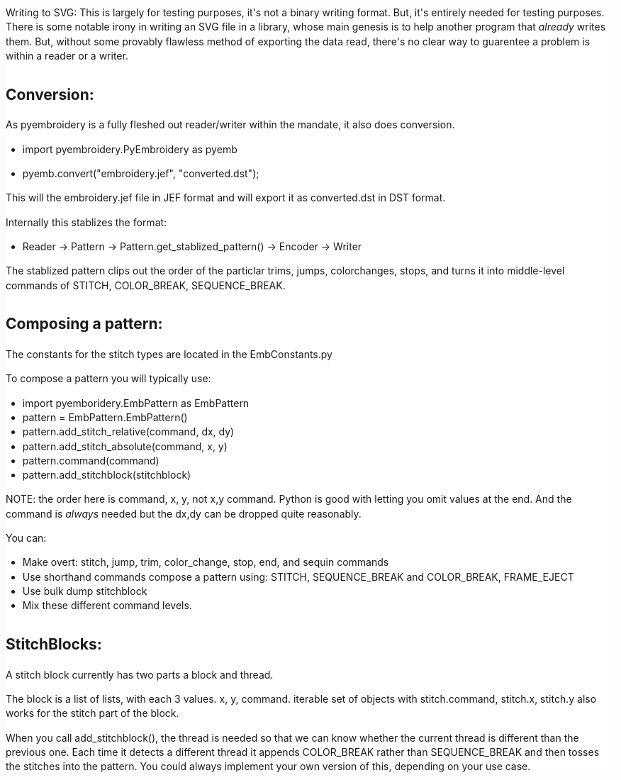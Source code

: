 Writing to SVG:
This is largely for testing purposes, it's not a binary writing format. But, it's entirely needed for testing purposes. There is some notable irony in writing an SVG file in a library, whose main genesis is to help another program that *already* writes them. But, without some provably flawless method of exporting the data read, there's no clear way to guarentee a problem is within a reader or a writer.

Conversion:
---

As pyembroidery is a fully fleshed out reader/writer within the mandate, it also does conversion.

* import pyembroidery.PyEmbroidery as pyemb

* pyemb.convert("embroidery.jef", "converted.dst");

This will the embroidery.jef file in JEF format and will export it as converted.dst in DST format.

Internally this stablizes the format:
* Reader -> Pattern -> Pattern.get_stablized_pattern() -> Encoder -> Writer

The stablized pattern clips out the order of the particlar trims, jumps, colorchanges, stops, and turns it into middle-level commands of STITCH, COLOR_BREAK, SEQUENCE_BREAK. 


Composing a pattern:
---

The constants for the stitch types are located in the EmbConstants.py

To compose a pattern you will typically use:

* import pyemboridery.EmbPattern as EmbPattern
* pattern = EmbPattern.EmbPattern()
* pattern.add_stitch_relative(command, dx, dy)
* pattern.add_stitch_absolute(command, x, y)
* pattern.command(command)
* pattern.add_stitchblock(stitchblock)

NOTE: the order here is command, x, y, not x,y command. Python is good with letting you omit values at the end. And the command is *always* needed but the dx,dy can be dropped quite reasonably.

You can:
* Make overt: stitch, jump, trim, color_change, stop, end, and sequin commands
* Use shorthand commands compose a pattern using: STITCH, SEQUENCE_BREAK and COLOR_BREAK, FRAME_EJECT
* Use bulk dump stitchblock
* Mix these different command levels.

StitchBlocks:
---

A stitch block currently has two parts a block and thread.

The block is a list of lists, with each 3 values. x, y, command. iterable set of objects with stitch.command, stitch.x, stitch.y also works for the stitch part of the block.

When you call add_stitchblock(), the thread is needed so that we can know whether the current thread is different than the previous one. Each time it detects a different thread it appends COLOR_BREAK rather than SEQUENCE_BREAK and then tosses the stitches into the pattern. You could always implement your own version of this, depending on your use case.
